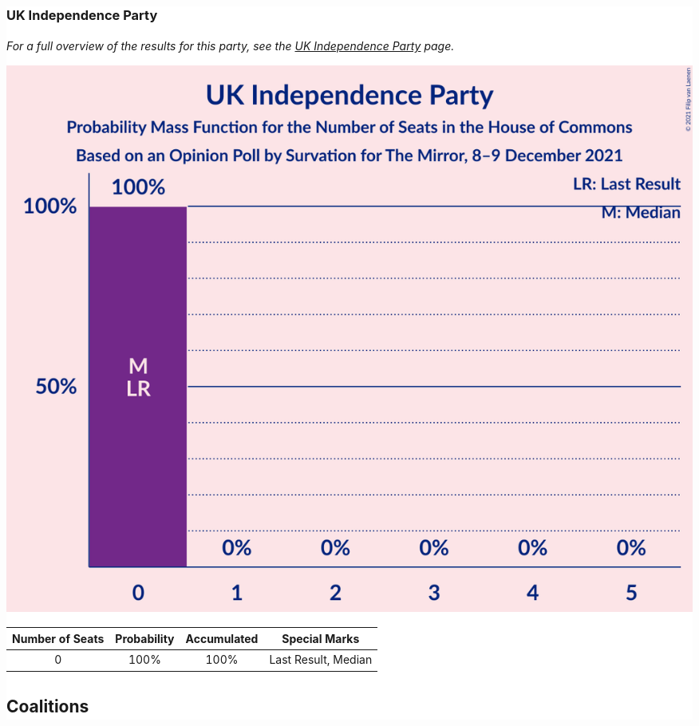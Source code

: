 ### UK Independence Party

*For a full overview of the results for this party, see the [UK Independence Party](party-ukindependenceparty.html) page.*

![Graph with seats probability mass function not yet produced](2021-12-09-Survation-seats-pmf-ukindependenceparty.png "Seats Probability Mass Function")

| Number of Seats | Probability | Accumulated | Special Marks |
|:---------------:|:-----------:|:-----------:|:-------------:|
| 0 | 100% | 100% | Last Result, Median |


## Coalitions
